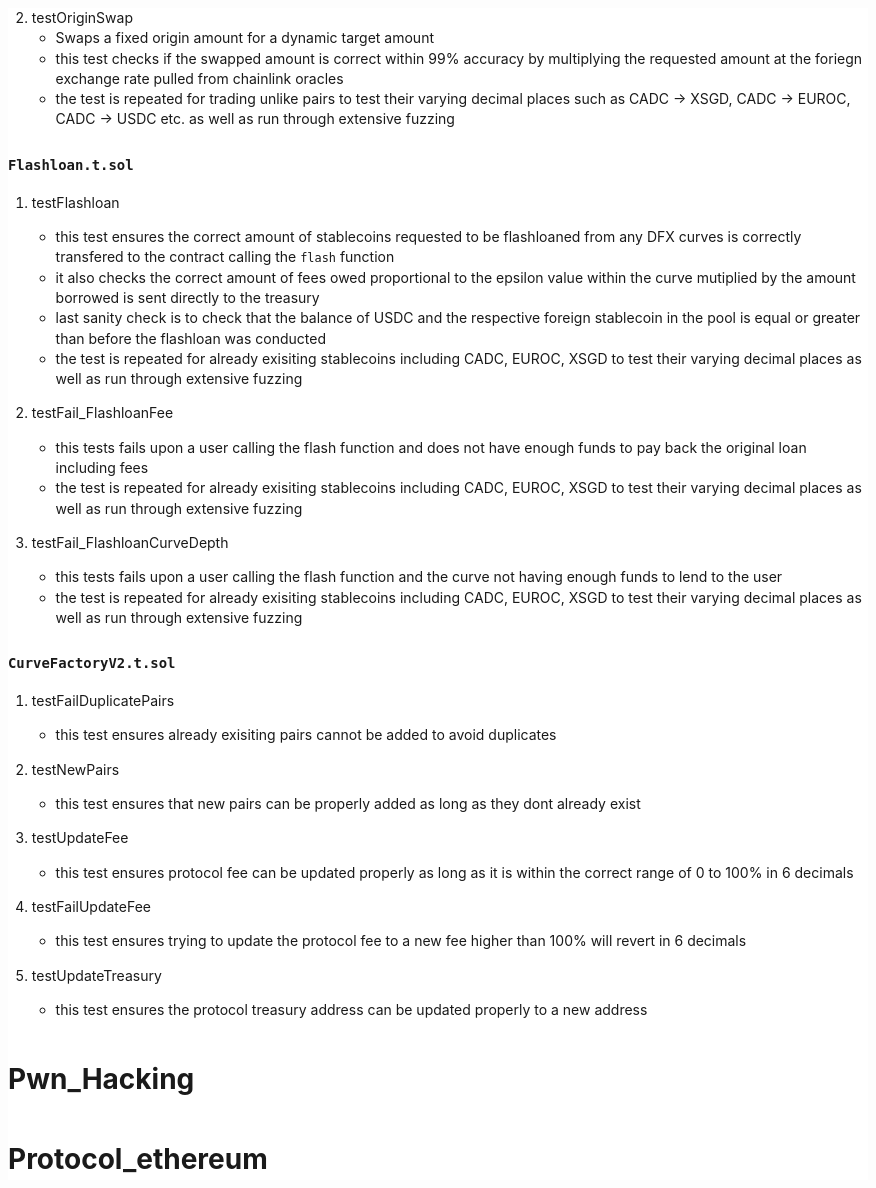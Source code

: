 
2. testOriginSwap
    - Swaps a fixed origin amount for a dynamic target amount
    - this test checks if the swapped amount is correct within 99% accuracy by multiplying the requested amount at the foriegn exchange rate pulled from chainlink oracles
    - the test is repeated for trading unlike pairs to test their varying decimal places such as CADC -> XSGD, CADC -> EUROC, CADC -> USDC etc. as well as run through extensive fuzzing

### ```Flashloan.t.sol```
1. testFlashloan
    - this test ensures the correct amount of stablecoins requested to be flashloaned from any DFX curves is correctly transfered to the contract calling the `flash` function
    - it also checks the correct amount of fees owed proportional to the epsilon value within the curve mutiplied by the amount borrowed is sent directly to the treasury
    - last sanity check is to check that the balance of USDC and the respective foreign stablecoin in the pool is equal or greater than before the flashloan was conducted 
    - the test is repeated for already exisiting stablecoins including CADC, EUROC, XSGD to test their varying decimal places as well as run through extensive fuzzing

2. testFail_FlashloanFee
    - this tests fails upon a user calling the flash function and does not have enough funds to pay back the original loan including fees
    - the test is repeated for already exisiting stablecoins including CADC, EUROC, XSGD to test their varying decimal places as well as run through extensive fuzzing

3. testFail_FlashloanCurveDepth
    - this tests fails upon a user calling the flash function and the curve not having enough funds to lend to the user
    - the test is repeated for already exisiting stablecoins including CADC, EUROC, XSGD to test their varying decimal places as well as run through extensive fuzzing

### ```CurveFactoryV2.t.sol```
1. testFailDuplicatePairs
    - this test ensures already exisiting pairs cannot be added to avoid duplicates

2. testNewPairs
    - this test ensures that new pairs can be properly added as long as they dont already exist

3. testUpdateFee
    - this test ensures protocol fee can be updated properly as long as it is within the correct range of 0 to 100% in 6 decimals

4. testFailUpdateFee
    - this test ensures trying to update the protocol fee to a new fee higher than 100% will revert in 6 decimals

5. testUpdateTreasury
    - this test ensures the protocol treasury address can be updated properly to a new address
# Pwn_Hacking
# Protocol_ethereum
